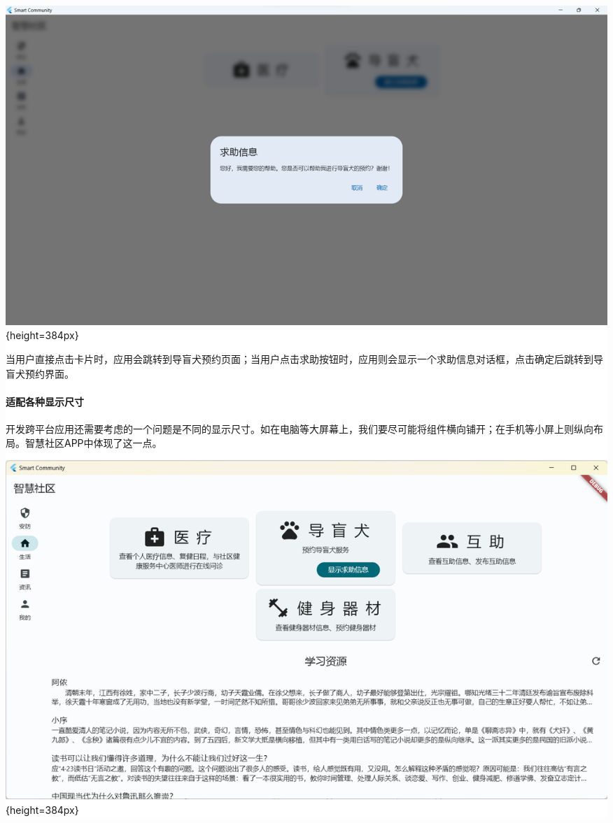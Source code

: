 ![求助信息内容](imgs/求助信息内容.png){height=384px}

当用户直接点击卡片时，应用会跳转到导盲犬预约页面；当用户点击求助按钮时，应用则会显示一个求助信息对话框，点击确定后跳转到导盲犬预约界面。

#### 适配各种显示尺寸

开发跨平台应用还需要考虑的一个问题是不同的显示尺寸。如在电脑等大屏幕上，我们要尽可能将组件横向铺开；在手机等小屏上则纵向布局。智慧社区APP中体现了这一点。

![电脑上横向排版](imgs/生活版面.png){height=384px}

